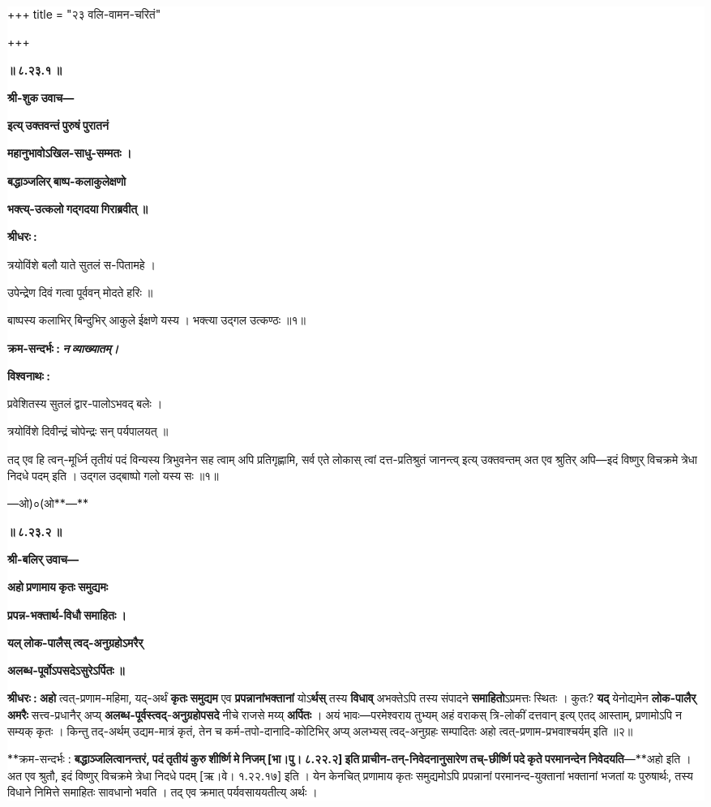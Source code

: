 +++
title = "२३ वलि-वामन-चरितं"

+++

**॥ ८.२३.१ ॥**

**श्री-शुक उवाच—**

**इत्य् उक्तवन्तं पुरुषं पुरातनं**

**महानुभावोऽखिल-साधु-सम्मतः ।**

**बद्धाञ्जलिर् बाष्प-कलाकुलेक्षणो**

**भक्त्य्-उत्कलो गद्गदया गिराब्रवीत् ॥**

**श्रीधरः :**

त्रयोविंशे बलौ याते सुतलं स-पितामहे ।

उपेन्द्रेण दिवं गत्वा पूर्ववन् मोदते हरिः ॥

बाष्पस्य कलाभिर् बिन्दुभिर् आकुले ईक्षणे यस्य । भक्त्या उद्गल उत्कण्ठः ॥१॥

**क्रम-सन्दर्भः : _न व्याख्यातम्।_**

**विश्वनाथः :**

प्रवेशितस्य सुतलं द्वार-पालोऽभवद् बलेः ।

त्रयोविंशे दिवीन्द्रं चोपेन्द्रः सन् पर्यपालयत् ॥

तद् एव हि त्वन्-मूर्ध्नि तृतीयं पदं विन्यस्य त्रिभुवनेन सह त्वाम् अपि प्रतिगृह्णामि, सर्व एते लोकास् त्वां दत्त-प्रतिश्रुतं जानन्त्व् इत्य् उक्तवन्तम् अत एव श्रुतिर् अपि—इदं विष्णुर् विचक्रमे त्रेधा निदधे पदम् इति । उद्गल उद्बाष्पो गलो यस्य सः ॥१॥

—ओ)०(ओ**—**

**॥ ८.२३.२ ॥**

**श्री-बलिर् उवाच—**

**अहो प्रणामाय कृतः समुद्यमः**

**प्रपन्न-भक्तार्थ-विधौ समाहितः ।**

**यल् लोक-पालैस् त्वद्-अनुग्रहोऽमरैर्**

**अलब्ध-पूर्वोऽपसदेऽसुरेऽर्पितः ॥**

**श्रीधरः : अहो** त्वत्-प्रणाम-महिमा, यद्-अर्थं **कृतः समुद्यम** एव **प्रपन्नानांभक्तानां** योऽ**र्थस्** तस्य **विधाव्** अभक्तेऽपि तस्य संपादने **समाहितो**ऽप्रमत्तः स्थितः । कुतः? **यद्** येनोद्यमेन **लोक-पालैर् अमरैः** सत्त्व-प्रधानैर् अप्य् **अलब्ध-पूर्वस्त्वद्**-**अनुग्रहोपसदे** नीचे राजसे मय्य् **अर्पितः** । अयं भावः—परमेश्वराय तुभ्यम् अहं वराकस् त्रि-लोकीं दत्तवान् इत्य् एतद् आस्ताम्, प्रणामोऽपि न सम्यक् कृतः । किन्तु तद्-अर्थम् उद्यम-मात्रं कृतं, तेन च कर्म-तपो-दानादि-कोटिभिर् अप्य् अलभ्यस् त्वद्-अनुग्रहः सम्पादितः अहो त्वत्-प्रणाम-प्रभवाश्चर्यम् इति ॥२॥

**क्रम-सन्दर्भः : **बद्धाञ्जलित्वानन्तरं, पदं तृतीयं कुरु शीर्ष्णि मे निजम् [भा।पु। ८.२२.२] इति प्राचीन-तन्-निवेदनानुसारेण तच्-छीर्ष्णि पदे कृते परमानन्देन निवेदयति**—**अहो इति । अत एव श्रुतौ, इदं विष्णुर् विचक्रमे त्रेधा निदधे पदम् [ऋ।वे। १.२२.१७] इति । येन केनचित् प्रणामाय कृतः समुद्यमोऽपि प्रपन्नानां परमानन्द-युक्तानां भक्तानां भजतां यः पुरुषार्थः, तस्य विधाने निमित्ते समाहितः सावधानो भवति । तद् एव क्रमात् पर्यवसाययतीत्य् अर्थः ।
